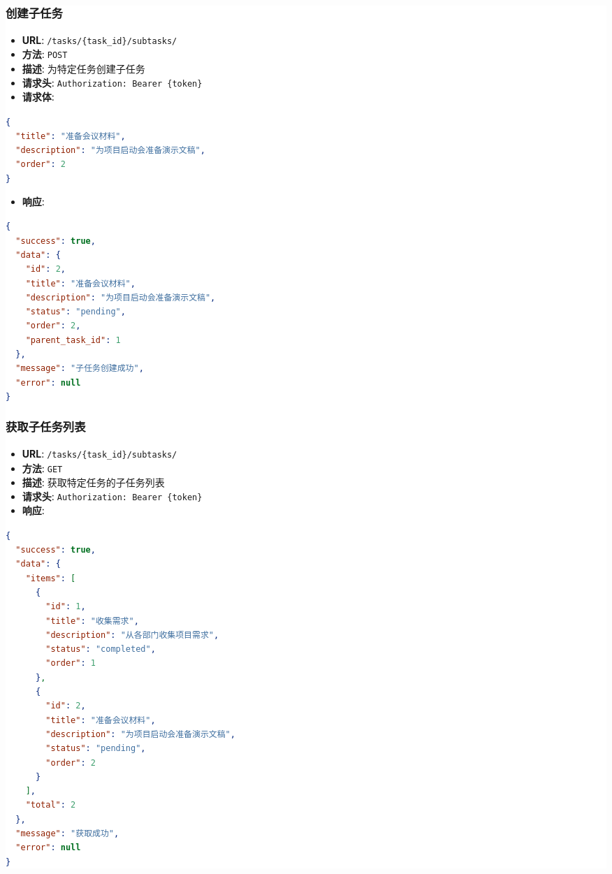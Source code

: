 ### 创建子任务
- **URL**: `/tasks/{task_id}/subtasks/`
- **方法**: `POST`
- **描述**: 为特定任务创建子任务
- **请求头**: `Authorization: Bearer {token}`
- **请求体**:
```json
{
  "title": "准备会议材料",
  "description": "为项目启动会准备演示文稿",
  "order": 2
}
```
- **响应**:
```json
{
  "success": true,
  "data": {
    "id": 2,
    "title": "准备会议材料",
    "description": "为项目启动会准备演示文稿",
    "status": "pending",
    "order": 2,
    "parent_task_id": 1
  },
  "message": "子任务创建成功",
  "error": null
}
```

### 获取子任务列表
- **URL**: `/tasks/{task_id}/subtasks/`
- **方法**: `GET`
- **描述**: 获取特定任务的子任务列表
- **请求头**: `Authorization: Bearer {token}`
- **响应**:
```json
{
  "success": true,
  "data": {
    "items": [
      {
        "id": 1,
        "title": "收集需求",
        "description": "从各部门收集项目需求",
        "status": "completed",
        "order": 1
      },
      {
        "id": 2,
        "title": "准备会议材料",
        "description": "为项目启动会准备演示文稿",
        "status": "pending",
        "order": 2
      }
    ],
    "total": 2
  },
  "message": "获取成功",
  "error": null
}
```

